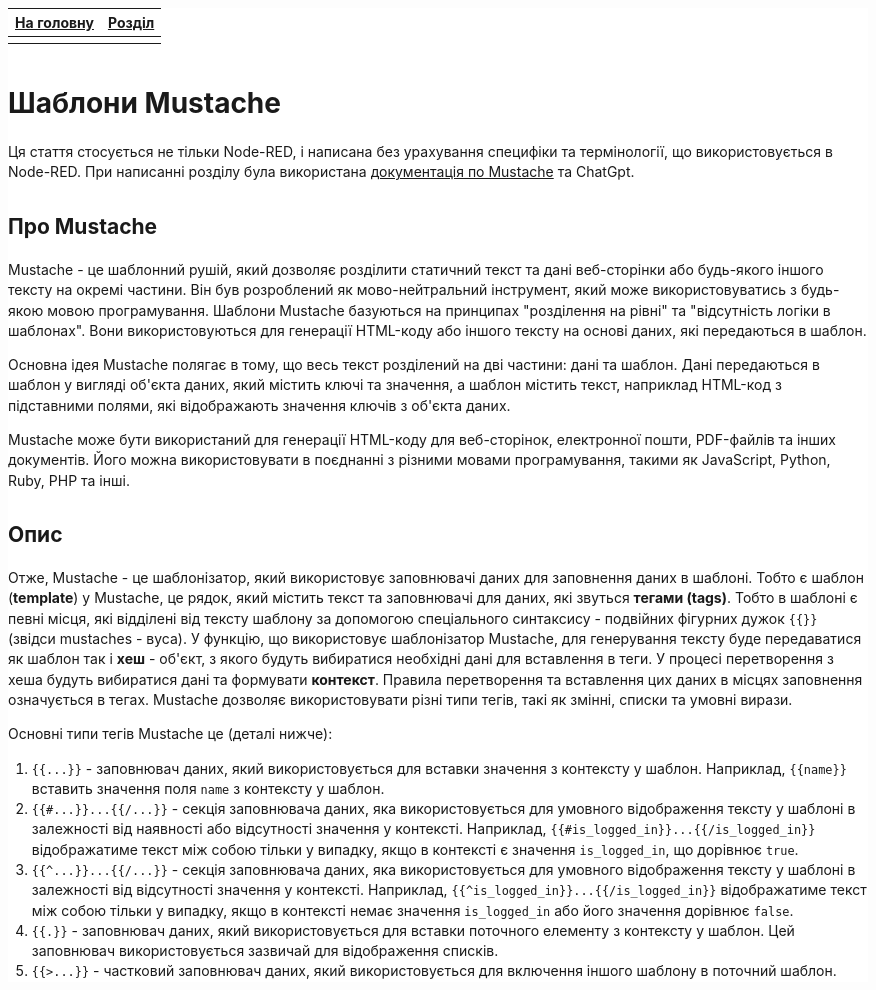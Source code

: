 | [На головну](../) | [Розділ](README.md) |
| ----------------- | ------------------- |
|                   |                     |

# Шаблони Mustache

Ця стаття стосується не тільки Node-RED, і написана без урахування специфіки та термінології, що використовується в Node-RED. При написанні розділу була використана [документація по Mustache](https://mustache.github.io/mustache.5.html) та ChatGpt.

## Про Mustache 

Mustache - це шаблонний рушій, який дозволяє розділити статичний текст та дані веб-сторінки або будь-якого іншого тексту на окремі частини. Він був розроблений як мово-нейтральний інструмент, який може використовуватись з будь-якою мовою програмування. Шаблони Mustache базуються на принципах "розділення на рівні" та "відсутність логіки в шаблонах". Вони  використовуються для генерації HTML-коду або іншого тексту на основі даних, які передаються в шаблон. 

Основна ідея Mustache полягає в тому, що весь текст розділений на дві частини: дані та шаблон. Дані передаються в шаблон у вигляді об'єкта даних, який містить ключі та значення, а шаблон містить текст, наприклад HTML-код з підставними полями, які відображають значення ключів з об'єкта даних.

Mustache може бути використаний для генерації HTML-коду для веб-сторінок, електронної пошти, PDF-файлів та інших документів. Його можна використовувати в поєднанні з різними мовами програмування, такими як JavaScript, Python, Ruby, PHP та інші.

## Опис

Отже, Mustache - це шаблонізатор, який використовує заповнювачі даних для заповнення даних в шаблоні. Тобто є шаблон (**template**) у Mustache, це рядок, який містить текст та заповнювачі для даних, які звуться **тегами (tags)**. Тобто в шаблоні є певні місця, які відділені від тексту шаблону за допомогою спеціального синтаксису - подвійних фігурних дужок `{{}}` (звідси mustaches - вуса). У функцію, що використовує шаблонізатор Mustache, для генерування тексту буде передаватися як шаблон так і **хеш** - об'єкт, з якого будуть вибиратися необхідні дані для вставлення в теги. У процесі перетворення з хеша будуть вибиратися дані та формувати **контекст**. Правила перетворення та вставлення цих даних в місцях заповнення означується в тегах. Mustache дозволяє  використовувати різні типи тегів, такі як змінні, списки та умовні вирази. 

Основні типи тегів Mustache це (деталі нижче):

1. `{{...}}` - заповнювач даних, який використовується для вставки значення з контексту у шаблон. Наприклад, `{{name}}` вставить значення поля `name` з контексту у шаблон.
2. `{{#...}}...{{/...}}` - секція заповнювача даних, яка використовується для умовного відображення тексту у шаблоні в залежності від наявності або відсутності значення у контексті. Наприклад, `{{#is_logged_in}}...{{/is_logged_in}}` відображатиме текст між собою тільки у випадку, якщо в контексті є значення `is_logged_in`, що дорівнює `true`.
3. `{{^...}}...{{/...}}` - секція заповнювача даних, яка використовується для умовного відображення тексту у шаблоні в залежності від відсутності значення у контексті. Наприклад, `{{^is_logged_in}}...{{/is_logged_in}}` відображатиме текст між собою тільки у випадку, якщо в контексті немає значення `is_logged_in` або його значення дорівнює `false`.
4. `{{.}}` - заповнювач даних, який використовується для вставки поточного елементу з контексту у шаблон. Цей заповнювач використовується зазвичай для відображення списків.
5. `{{>...}}` - частковий заповнювач даних, який використовується для включення іншого шаблону в поточний шаблон.
